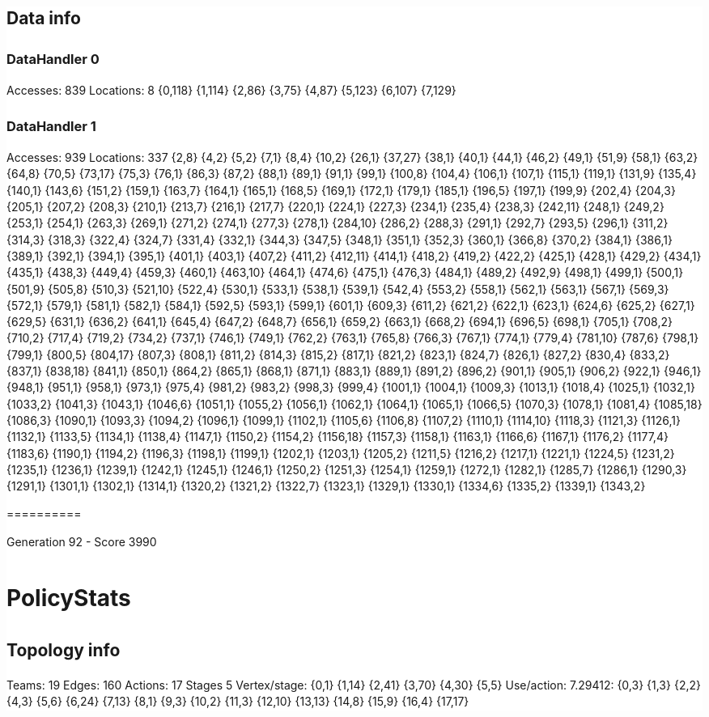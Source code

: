 ## Data info

### DataHandler 0
Accesses:	839
Locations:	8
{0,118} {1,114} {2,86} {3,75} {4,87} {5,123} {6,107} {7,129} 

### DataHandler 1
Accesses:	939
Locations:	337
{2,8} {4,2} {5,2} {7,1} {8,4} {10,2} {26,1} {37,27} {38,1} {40,1} {44,1} {46,2} {49,1} {51,9} {58,1} {63,2} {64,8} {70,5} {73,17} {75,3} {76,1} {86,3} {87,2} {88,1} {89,1} {91,1} {99,1} {100,8} {104,4} {106,1} {107,1} {115,1} {119,1} {131,9} {135,4} {140,1} {143,6} {151,2} {159,1} {163,7} {164,1} {165,1} {168,5} {169,1} {172,1} {179,1} {185,1} {196,5} {197,1} {199,9} {202,4} {204,3} {205,1} {207,2} {208,3} {210,1} {213,7} {216,1} {217,7} {220,1} {224,1} {227,3} {234,1} {235,4} {238,3} {242,11} {248,1} {249,2} {253,1} {254,1} {263,3} {269,1} {271,2} {274,1} {277,3} {278,1} {284,10} {286,2} {288,3} {291,1} {292,7} {293,5} {296,1} {311,2} {314,3} {318,3} {322,4} {324,7} {331,4} {332,1} {344,3} {347,5} {348,1} {351,1} {352,3} {360,1} {366,8} {370,2} {384,1} {386,1} {389,1} {392,1} {394,1} {395,1} {401,1} {403,1} {407,2} {411,2} {412,11} {414,1} {418,2} {419,2} {422,2} {425,1} {428,1} {429,2} {434,1} {435,1} {438,3} {449,4} {459,3} {460,1} {463,10} {464,1} {474,6} {475,1} {476,3} {484,1} {489,2} {492,9} {498,1} {499,1} {500,1} {501,9} {505,8} {510,3} {521,10} {522,4} {530,1} {533,1} {538,1} {539,1} {542,4} {553,2} {558,1} {562,1} {563,1} {567,1} {569,3} {572,1} {579,1} {581,1} {582,1} {584,1} {592,5} {593,1} {599,1} {601,1} {609,3} {611,2} {621,2} {622,1} {623,1} {624,6} {625,2} {627,1} {629,5} {631,1} {636,2} {641,1} {645,4} {647,2} {648,7} {656,1} {659,2} {663,1} {668,2} {694,1} {696,5} {698,1} {705,1} {708,2} {710,2} {717,4} {719,2} {734,2} {737,1} {746,1} {749,1} {762,2} {763,1} {765,8} {766,3} {767,1} {774,1} {779,4} {781,10} {787,6} {798,1} {799,1} {800,5} {804,17} {807,3} {808,1} {811,2} {814,3} {815,2} {817,1} {821,2} {823,1} {824,7} {826,1} {827,2} {830,4} {833,2} {837,1} {838,18} {841,1} {850,1} {864,2} {865,1} {868,1} {871,1} {883,1} {889,1} {891,2} {896,2} {901,1} {905,1} {906,2} {922,1} {946,1} {948,1} {951,1} {958,1} {973,1} {975,4} {981,2} {983,2} {998,3} {999,4} {1001,1} {1004,1} {1009,3} {1013,1} {1018,4} {1025,1} {1032,1} {1033,2} {1041,3} {1043,1} {1046,6} {1051,1} {1055,2} {1056,1} {1062,1} {1064,1} {1065,1} {1066,5} {1070,3} {1078,1} {1081,4} {1085,18} {1086,3} {1090,1} {1093,3} {1094,2} {1096,1} {1099,1} {1102,1} {1105,6} {1106,8} {1107,2} {1110,1} {1114,10} {1118,3} {1121,3} {1126,1} {1132,1} {1133,5} {1134,1} {1138,4} {1147,1} {1150,2} {1154,2} {1156,18} {1157,3} {1158,1} {1163,1} {1166,6} {1167,1} {1176,2} {1177,4} {1183,6} {1190,1} {1194,2} {1196,3} {1198,1} {1199,1} {1202,1} {1203,1} {1205,2} {1211,5} {1216,2} {1217,1} {1221,1} {1224,5} {1231,2} {1235,1} {1236,1} {1239,1} {1242,1} {1245,1} {1246,1} {1250,2} {1251,3} {1254,1} {1259,1} {1272,1} {1282,1} {1285,7} {1286,1} {1290,3} {1291,1} {1301,1} {1302,1} {1314,1} {1320,2} {1321,2} {1322,7} {1323,1} {1329,1} {1330,1} {1334,6} {1335,2} {1339,1} {1343,2} 


==========

Generation 92 - Score 3990

# PolicyStats
## Topology info
Teams:		19
Edges:		160
Actions:	17
Stages		5
Vertex/stage:	{0,1} {1,14} {2,41} {3,70} {4,30} {5,5} 
Use/action:	7.29412: {0,3} {1,3} {2,2} {4,3} {5,6} {6,24} {7,13} {8,1} {9,3} {10,2} {11,3} {12,10} {13,13} {14,8} {15,9} {16,4} {17,17} 

